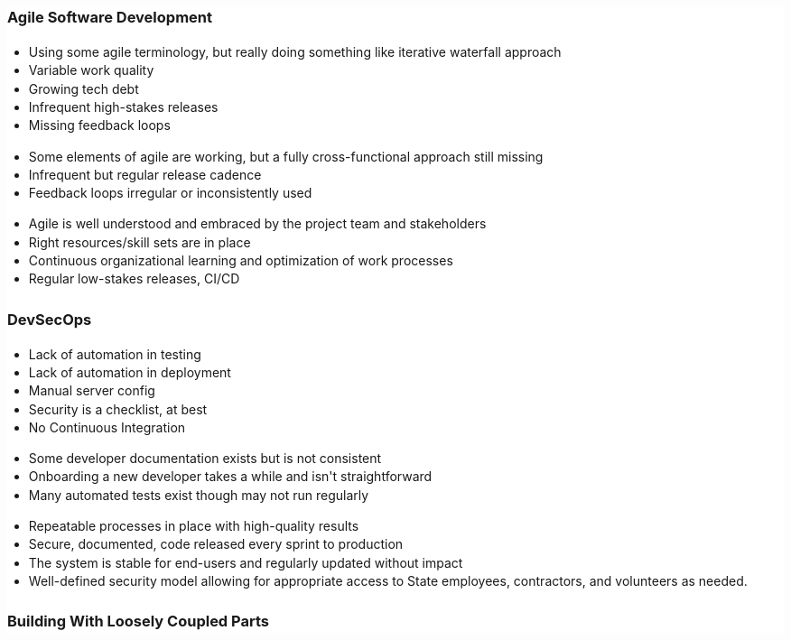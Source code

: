   </tr>
  <tr>
    <td>
      <h3>Agile Software Development</h3>
    </td>
    <td>
      <ul>
        <li>Using some agile terminology, but really doing something like iterative waterfall approach</li>
        <li>Variable work quality</li>
        <li>Growing tech debt</li>
        <li>Infrequent high-stakes releases</li>
        <li>Missing feedback loops</li>
      </ul>
    </td>
    <td>
      <ul>
        <li>Some elements of agile are working, but a fully cross-functional approach still missing</li>
        <li>Infrequent but regular release cadence</li>
        <li>Feedback loops irregular or inconsistently used</li>
      </ul>
    </td>
    <td>
      <ul>
        <li>Agile is well understood and embraced by the project team and stakeholders</li>
        <li>Right resources/skill sets are in place</li>
        <li>Continuous organizational learning and optimization of work processes</li>
        <li>Regular low-stakes releases, CI/CD</li>
      </ul>
    </td>
  </tr>
  <tr>
    <td>
      <h3>DevSecOps</h3>
    </td>
    <td>
      <ul>
        <li>Lack of automation in testing</li>
        <li>Lack of automation in deployment</li>
        <li>Manual server config</li>
        <li>Security is a checklist, at best</li>
        <li>No Continuous Integration</li>
      </ul>
    </td>
    <td>
      <ul>
        <li>Some developer documentation exists but is not consistent</li>
        <li>Onboarding a new developer takes a while and isn't straightforward</li>
        <li>Many automated tests exist though may not run regularly</li>
      </ul>
    </td>
    <td>
      <ul>
        <li>Repeatable processes in place with high-quality results</li>
        <li>Secure, documented, code released every sprint to production</li>
        <li>The system is stable for end-users and regularly updated without impact</li>
        <li>Well-defined security model allowing for appropriate access to State employees, contractors, and volunteers as needed.</li>
      </ul>
    </td>
  </tr>
  <tr>
    <td>
      <h3>Building With Loosely Coupled Parts</h3>
    </td>
